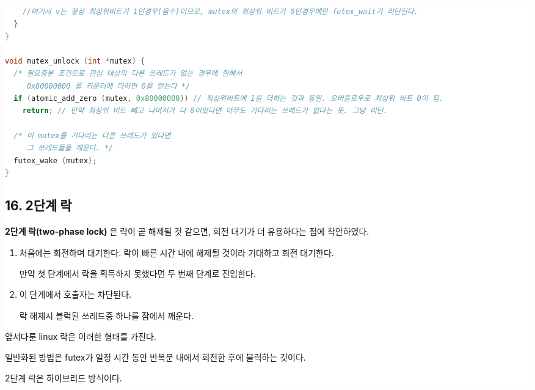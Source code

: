 ```c
    //여기서 v는 항상 최상위비트가 1인경우(음수)이므로, mutex의 최상위 비트가 0인경우에만 futex_wait가 리턴된다. 
  }
}

void mutex_unlock (int *mutex) {
  /* 필요충분 조건으로 관심 대상의 다른 쓰레드가 없는 경우에 한해서
     0x80000000 를 카운터에 더하면 0을 얻는다 */
  if (atomic_add_zero (mutex, 0x80000000)) // 최상위비트에 1을 더하는 것과 동일. 오버플로우로 최상위 비트 0이 됨.
    return; // 만약 최상위 비트 빼고 나머지가 다 0이었다면 아무도 기다리는 쓰레드가 없다는 뜻. 그냥 리턴.
  
  /* 이 mutex를 기다리는 다른 쓰레드가 있다면
     그 쓰레드들을 깨운다. */
  futex_wake (mutex);
}
```

## 16. 2단계 락

**2단계 락(two-phase lock)** 은 락이 곧 해제될 것 같으면, 회전 대기가 더 유용하다는 점에 착안하였다.

1. 처음에는 회전하며 대기한다. 락이 빠른 시간 내에 해제될 것이라 기대하고 회전 대기한다.

   만약 첫 단계에서 락을 획득하지 못했다면 두 번째 단계로 진입한다.

2. 이 단계에서 호출자는 차단된다.

   락 해제시 블럭된 쓰레드중 하나를 잠에서 깨운다.

앞서다룬 linux 락은 이러한 형태를 가진다.

일반화된 방법은 futex가 일정 시간 동안 반복문 내에서 회전한 후에 블럭하는 것이다.

2단계 락은 하이브리드 방식이다.